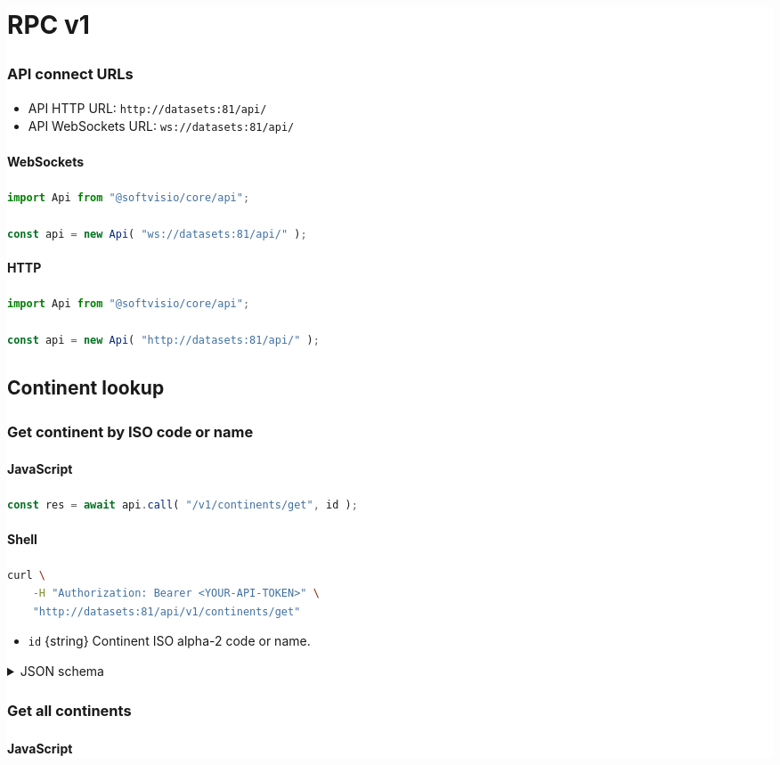 # RPC v1

### API connect URLs

- API HTTP URL: `http://datasets:81/api/`
- API WebSockets URL: `ws://datasets:81/api/`



#### **WebSockets**

```javascript
import Api from "@softvisio/core/api";

const api = new Api( "ws://datasets:81/api/" );
```

#### **HTTP**

```javascript
import Api from "@softvisio/core/api";

const api = new Api( "http://datasets:81/api/" );
```



## Continent lookup

### Get continent by ISO code or name



#### **JavaScript**

```javascript
const res = await api.call( "/v1/continents/get", id );
```

#### **Shell**

```sh
curl \
    -H "Authorization: Bearer <YOUR-API-TOKEN>" \
    "http://datasets:81/api/v1/continents/get"
```



- `id` {string} Continent ISO alpha-2 code or name.

<details><summary>JSON schema</summary></details>

### Get all continents



#### **JavaScript**
